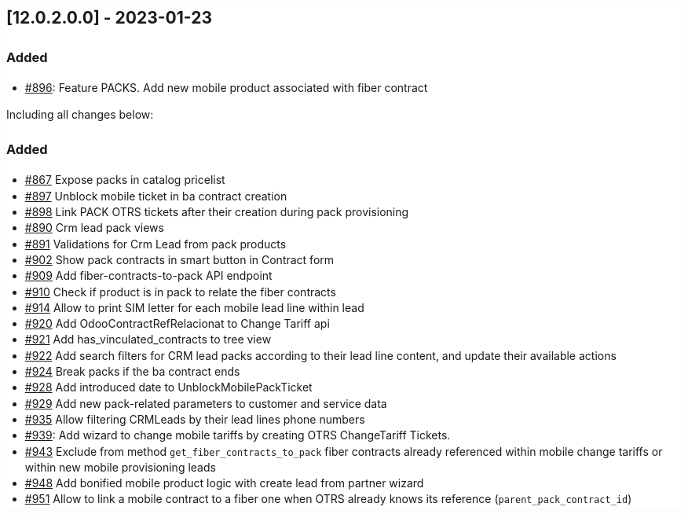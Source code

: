 ## [12.0.2.0.0] - 2023-01-23
### Added
- [#896](https://gitlab.com/coopdevs/odoo-somconnexio/-/merge_requests/896): Feature PACKS. Add new mobile product associated with fiber contract

Including all changes below:

### Added
- [#867](https://gitlab.com/coopdevs/odoo-somconnexio/-/merge_requests/867) Expose packs in catalog pricelist
- [#897](https://gitlab.com/coopdevs/odoo-somconnexio/-/merge_requests/897) Unblock mobile ticket in ba contract creation
- [#898](https://gitlab.com/coopdevs/odoo-somconnexio/-/merge_requests/898) Link PACK OTRS tickets after their creation during pack provisioning
- [#890](https://gitlab.com/coopdevs/odoo-somconnexio/-/merge_requests/890) Crm lead pack views
- [#891](https://gitlab.com/coopdevs/odoo-somconnexio/-/merge_requests/891) Validations for Crm Lead from pack products
- [#902](https://gitlab.com/coopdevs/odoo-somconnexio/-/merge_requests/902) Show pack contracts in smart button in Contract form
- [#909](https://gitlab.com/coopdevs/odoo-somconnexio/-/merge_requests/909) Add fiber-contracts-to-pack API endpoint
- [#910](https://git.coopdevs.org/coopdevs/som-connexio/odoo-somconnexio/-/merge_requests/910) Check if product is in pack to relate the fiber contracts
- [#914](https://git.coopdevs.org/coopdevs/som-connexio/odoo-somconnexio/-/merge_requests/914) Allow to print SIM letter for each mobile lead line within lead
- [#920](https://git.coopdevs.org/coopdevs/som-connexio/odoo-somconnexio/-/merge_requests/920) Add OdooContractRefRelacionat to Change Tariff api
- [#921](https://git.coopdevs.org/coopdevs/som-connexio/odoo-somconnexio/-/merge_requests/921) Add has_vinculated_contracts to tree view
- [#922](https://git.coopdevs.org/coopdevs/som-connexio/odoo-somconnexio/-/merge_requests/922)  Add search filters for CRM lead packs according to their lead line content, and update their available actions
- [#924](https://git.coopdevs.org/coopdevs/som-connexio/odoo-somconnexio/-/merge_requests/924) Break packs if the ba contract ends
- [#928](https://git.coopdevs.org/coopdevs/som-connexio/odoo-somconnexio/-/merge_requests/928) Add introduced date to UnblockMobilePackTicket
- [#929](https://git.coopdevs.org/coopdevs/som-connexio/odoo-somconnexio/-/merge_requests/929) Add new pack-related parameters to customer and service data
- [#935](https://git.coopdevs.org/coopdevs/som-connexio/odoo-somconnexio/-/merge_requests/935) Allow filtering CRMLeads by their lead lines phone numbers
- [#939](https://git.coopdevs.org/coopdevs/som-connexio/odoo-somconnexio/-/merge_requests/939): Add wizard to change mobile tariffs by creating OTRS ChangeTariff Tickets.
- [#943](https://git.coopdevs.org/coopdevs/som-connexio/odoo-somconnexio/-/merge_requests/943) Exclude from method `get_fiber_contracts_to_pack` fiber contracts already referenced within mobile change tariffs or within new  mobile provisioning leads
- [#948](https://git.coopdevs.org/coopdevs/som-connexio/odoo-somconnexio/-/merge_requests/948) Add bonified mobile product logic with create lead from partner wizard
- [#951](https://git.coopdevs.org/coopdevs/som-connexio/odoo-somconnexio/-/merge_requests/951) Allow to link a mobile contract to a fiber one when OTRS already knows its reference (`parent_pack_contract_id`)
